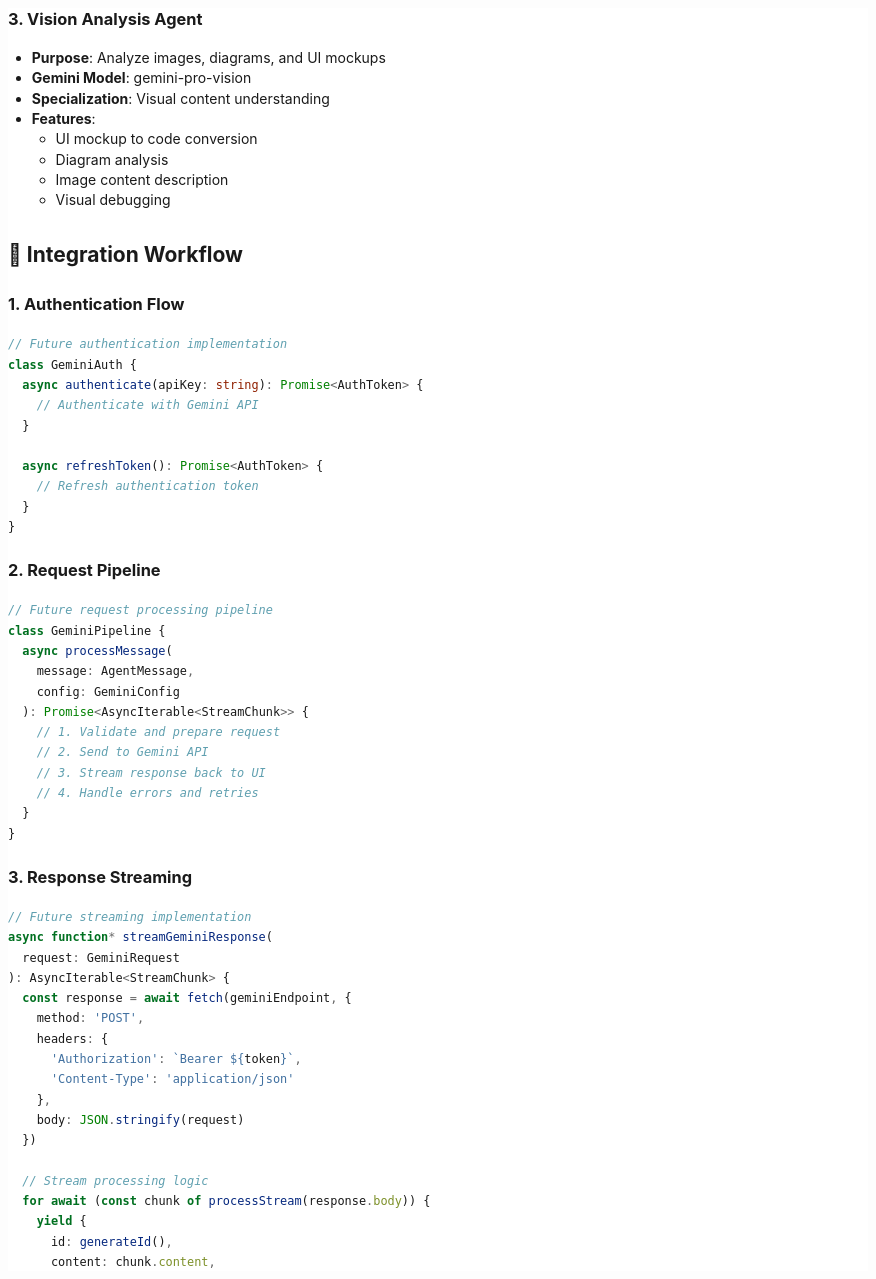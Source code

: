 ### 3. Vision Analysis Agent
- **Purpose**: Analyze images, diagrams, and UI mockups
- **Gemini Model**: gemini-pro-vision
- **Specialization**: Visual content understanding
- **Features**:
  - UI mockup to code conversion
  - Diagram analysis
  - Image content description
  - Visual debugging

## 🔄 Integration Workflow

### 1. Authentication Flow
```typescript
// Future authentication implementation
class GeminiAuth {
  async authenticate(apiKey: string): Promise<AuthToken> {
    // Authenticate with Gemini API
  }
  
  async refreshToken(): Promise<AuthToken> {
    // Refresh authentication token
  }
}
```

### 2. Request Pipeline
```typescript
// Future request processing pipeline
class GeminiPipeline {
  async processMessage(
    message: AgentMessage,
    config: GeminiConfig
  ): Promise<AsyncIterable<StreamChunk>> {
    // 1. Validate and prepare request
    // 2. Send to Gemini API
    // 3. Stream response back to UI
    // 4. Handle errors and retries
  }
}
```

### 3. Response Streaming
```typescript
// Future streaming implementation
async function* streamGeminiResponse(
  request: GeminiRequest
): AsyncIterable<StreamChunk> {
  const response = await fetch(geminiEndpoint, {
    method: 'POST',
    headers: {
      'Authorization': `Bearer ${token}`,
      'Content-Type': 'application/json'
    },
    body: JSON.stringify(request)
  })
  
  // Stream processing logic
  for await (const chunk of processStream(response.body)) {
    yield {
      id: generateId(),
      content: chunk.content,
```